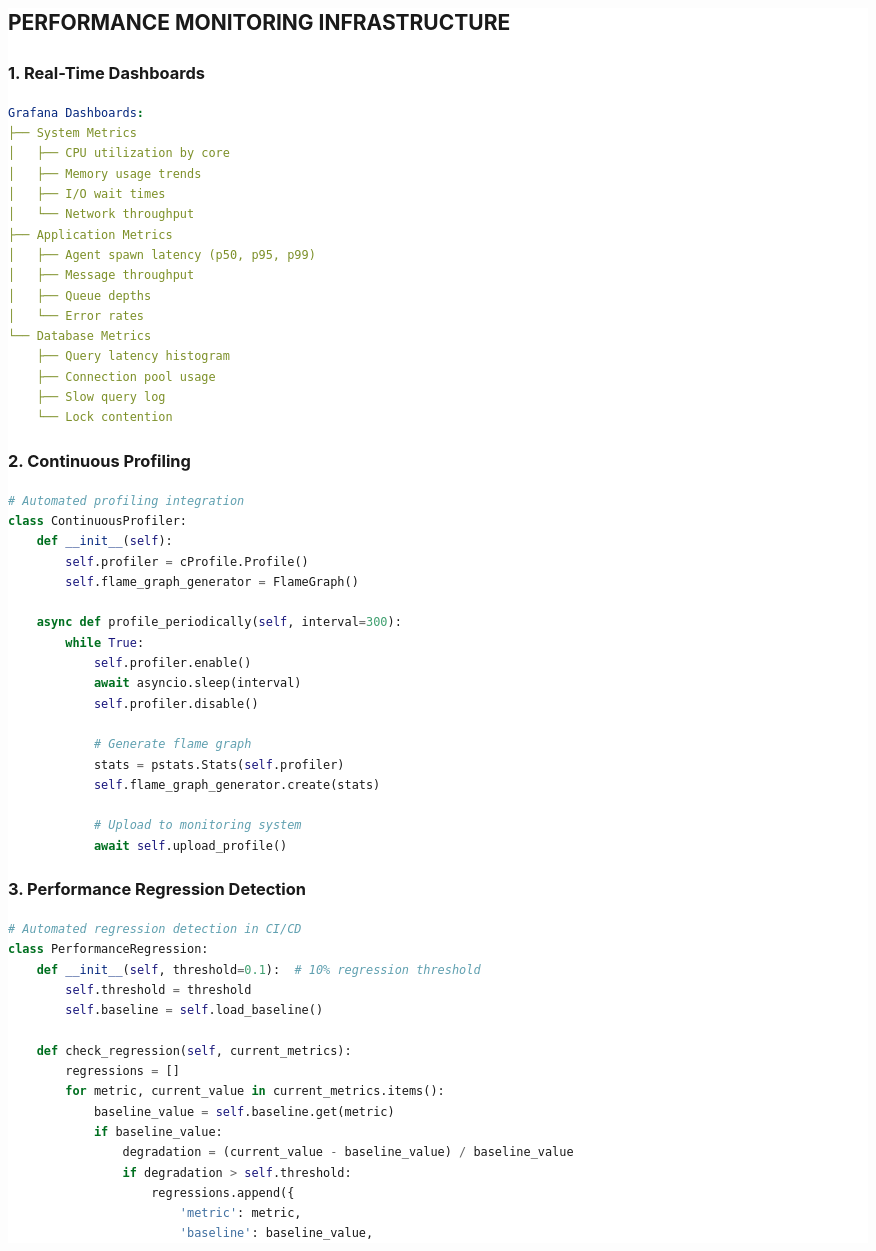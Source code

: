 
## PERFORMANCE MONITORING INFRASTRUCTURE

### 1. **Real-Time Dashboards**
```yaml
Grafana Dashboards:
├── System Metrics
│   ├── CPU utilization by core
│   ├── Memory usage trends
│   ├── I/O wait times
│   └── Network throughput
├── Application Metrics
│   ├── Agent spawn latency (p50, p95, p99)
│   ├── Message throughput
│   ├── Queue depths
│   └── Error rates
└── Database Metrics
    ├── Query latency histogram
    ├── Connection pool usage
    ├── Slow query log
    └── Lock contention
```

### 2. **Continuous Profiling**
```python
# Automated profiling integration
class ContinuousProfiler:
    def __init__(self):
        self.profiler = cProfile.Profile()
        self.flame_graph_generator = FlameGraph()
        
    async def profile_periodically(self, interval=300):
        while True:
            self.profiler.enable()
            await asyncio.sleep(interval)
            self.profiler.disable()
            
            # Generate flame graph
            stats = pstats.Stats(self.profiler)
            self.flame_graph_generator.create(stats)
            
            # Upload to monitoring system
            await self.upload_profile()
```

### 3. **Performance Regression Detection**
```python
# Automated regression detection in CI/CD
class PerformanceRegression:
    def __init__(self, threshold=0.1):  # 10% regression threshold
        self.threshold = threshold
        self.baseline = self.load_baseline()
    
    def check_regression(self, current_metrics):
        regressions = []
        for metric, current_value in current_metrics.items():
            baseline_value = self.baseline.get(metric)
            if baseline_value:
                degradation = (current_value - baseline_value) / baseline_value
                if degradation > self.threshold:
                    regressions.append({
                        'metric': metric,
                        'baseline': baseline_value,
```